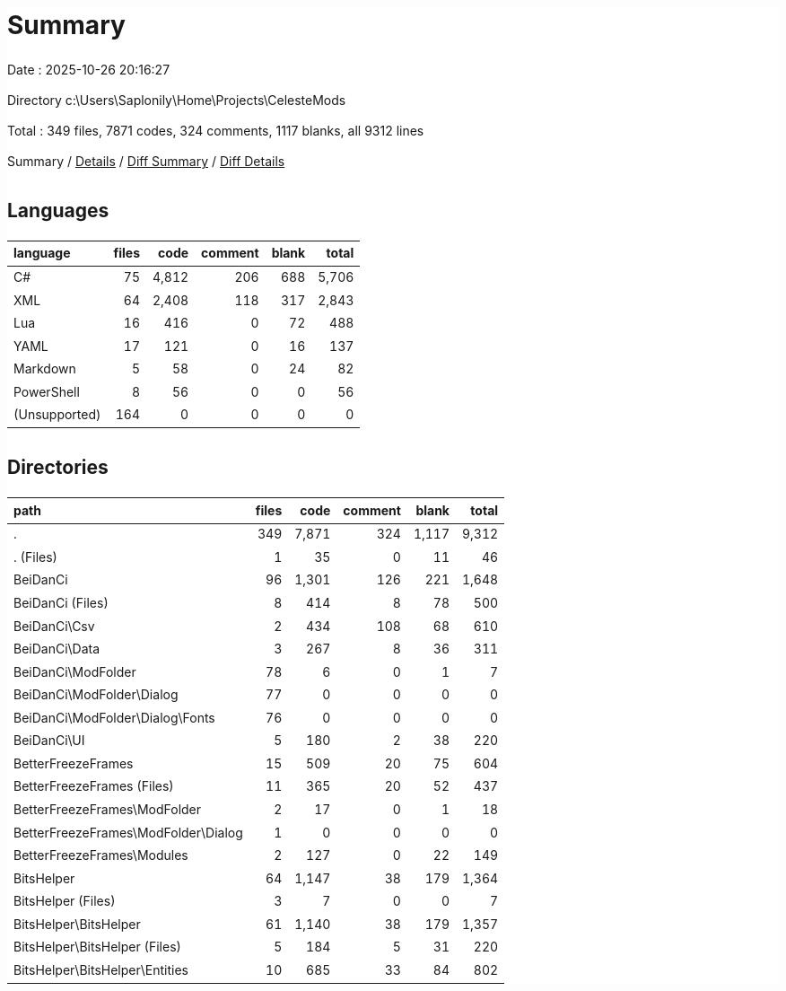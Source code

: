 # Summary

Date : 2025-10-26 20:16:27

Directory c:\\Users\\Saplonily\\Home\\Projects\\CelesteMods

Total : 349 files,  7871 codes, 324 comments, 1117 blanks, all 9312 lines

Summary / [Details](details.md) / [Diff Summary](diff.md) / [Diff Details](diff-details.md)

## Languages
| language | files | code | comment | blank | total |
| :--- | ---: | ---: | ---: | ---: | ---: |
| C# | 75 | 4,812 | 206 | 688 | 5,706 |
| XML | 64 | 2,408 | 118 | 317 | 2,843 |
| Lua | 16 | 416 | 0 | 72 | 488 |
| YAML | 17 | 121 | 0 | 16 | 137 |
| Markdown | 5 | 58 | 0 | 24 | 82 |
| PowerShell | 8 | 56 | 0 | 0 | 56 |
| (Unsupported) | 164 | 0 | 0 | 0 | 0 |

## Directories
| path | files | code | comment | blank | total |
| :--- | ---: | ---: | ---: | ---: | ---: |
| . | 349 | 7,871 | 324 | 1,117 | 9,312 |
| . (Files) | 1 | 35 | 0 | 11 | 46 |
| BeiDanCi | 96 | 1,301 | 126 | 221 | 1,648 |
| BeiDanCi (Files) | 8 | 414 | 8 | 78 | 500 |
| BeiDanCi\\Csv | 2 | 434 | 108 | 68 | 610 |
| BeiDanCi\\Data | 3 | 267 | 8 | 36 | 311 |
| BeiDanCi\\ModFolder | 78 | 6 | 0 | 1 | 7 |
| BeiDanCi\\ModFolder\\Dialog | 77 | 0 | 0 | 0 | 0 |
| BeiDanCi\\ModFolder\\Dialog\\Fonts | 76 | 0 | 0 | 0 | 0 |
| BeiDanCi\\UI | 5 | 180 | 2 | 38 | 220 |
| BetterFreezeFrames | 15 | 509 | 20 | 75 | 604 |
| BetterFreezeFrames (Files) | 11 | 365 | 20 | 52 | 437 |
| BetterFreezeFrames\\ModFolder | 2 | 17 | 0 | 1 | 18 |
| BetterFreezeFrames\\ModFolder\\Dialog | 1 | 0 | 0 | 0 | 0 |
| BetterFreezeFrames\\Modules | 2 | 127 | 0 | 22 | 149 |
| BitsHelper | 64 | 1,147 | 38 | 179 | 1,364 |
| BitsHelper (Files) | 3 | 7 | 0 | 0 | 7 |
| BitsHelper\\BitsHelper | 61 | 1,140 | 38 | 179 | 1,357 |
| BitsHelper\\BitsHelper (Files) | 5 | 184 | 5 | 31 | 220 |
| BitsHelper\\BitsHelper\\Entities | 10 | 685 | 33 | 84 | 802 |